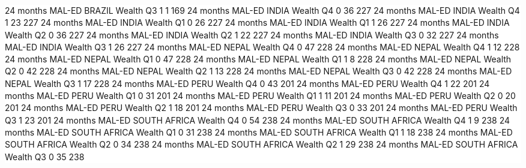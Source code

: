 24 months   MAL-ED           BRAZIL                         Wealth Q3               1        1     169
24 months   MAL-ED           INDIA                          Wealth Q4               0       36     227
24 months   MAL-ED           INDIA                          Wealth Q4               1       23     227
24 months   MAL-ED           INDIA                          Wealth Q1               0       26     227
24 months   MAL-ED           INDIA                          Wealth Q1               1       26     227
24 months   MAL-ED           INDIA                          Wealth Q2               0       36     227
24 months   MAL-ED           INDIA                          Wealth Q2               1       22     227
24 months   MAL-ED           INDIA                          Wealth Q3               0       32     227
24 months   MAL-ED           INDIA                          Wealth Q3               1       26     227
24 months   MAL-ED           NEPAL                          Wealth Q4               0       47     228
24 months   MAL-ED           NEPAL                          Wealth Q4               1       12     228
24 months   MAL-ED           NEPAL                          Wealth Q1               0       47     228
24 months   MAL-ED           NEPAL                          Wealth Q1               1        8     228
24 months   MAL-ED           NEPAL                          Wealth Q2               0       42     228
24 months   MAL-ED           NEPAL                          Wealth Q2               1       13     228
24 months   MAL-ED           NEPAL                          Wealth Q3               0       42     228
24 months   MAL-ED           NEPAL                          Wealth Q3               1       17     228
24 months   MAL-ED           PERU                           Wealth Q4               0       43     201
24 months   MAL-ED           PERU                           Wealth Q4               1       22     201
24 months   MAL-ED           PERU                           Wealth Q1               0       31     201
24 months   MAL-ED           PERU                           Wealth Q1               1       11     201
24 months   MAL-ED           PERU                           Wealth Q2               0       20     201
24 months   MAL-ED           PERU                           Wealth Q2               1       18     201
24 months   MAL-ED           PERU                           Wealth Q3               0       33     201
24 months   MAL-ED           PERU                           Wealth Q3               1       23     201
24 months   MAL-ED           SOUTH AFRICA                   Wealth Q4               0       54     238
24 months   MAL-ED           SOUTH AFRICA                   Wealth Q4               1        9     238
24 months   MAL-ED           SOUTH AFRICA                   Wealth Q1               0       31     238
24 months   MAL-ED           SOUTH AFRICA                   Wealth Q1               1       18     238
24 months   MAL-ED           SOUTH AFRICA                   Wealth Q2               0       34     238
24 months   MAL-ED           SOUTH AFRICA                   Wealth Q2               1       29     238
24 months   MAL-ED           SOUTH AFRICA                   Wealth Q3               0       35     238